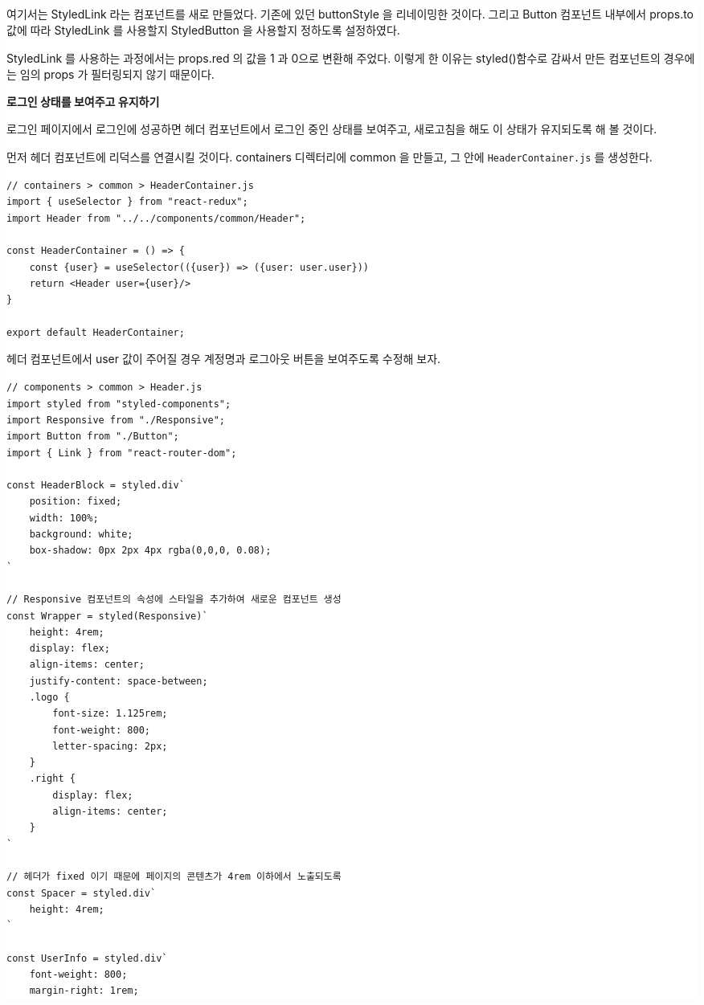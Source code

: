 여기서는 StyledLink 라는 컴포넌트를 새로 만들었다. 기존에 있던 buttonStyle 을 리네이밍한 것이다. 그리고 Button 컴포넌트 내부에서 props.to 값에 따라 StyledLink 를 사용할지 StyledButton 을 사용할지 정하도록 설정하였다. 

StyledLink 를 사용하는 과정에서는 props.red 의 값을 1 과 0으로 변환해 주었다. 이렇게 한 이유는 styled()함수로 감싸서 만든 컴포넌트의 경우에는 임의 props 가 필터링되지 않기 때문이다. 
<br/>

**로그인 상태를 보여주고 유지하기**

로그인 페이지에서 로그인에 성공하면 헤더 컴포넌트에서 로그인 중인 상태를 보여주고, 새로고침을 해도 이 상태가 유지되도록 해 볼 것이다.

먼저 헤더 컴포넌트에 리덕스를 연결시킬 것이다. containers 디렉터리에 common 을 만들고, 그 안에 `HeaderContainer.js` 를 생성한다.

```react
// containers > common > HeaderContainer.js
import { useSelector } from "react-redux";
import Header from "../../components/common/Header";

const HeaderContainer = () => {
    const {user} = useSelector(({user}) => ({user: user.user}))
    return <Header user={user}/>
}

export default HeaderContainer;
```

헤더 컴포넌트에서 user 값이 주어질 경우 계정명과 로그아웃 버튼을 보여주도록 수정해 보자.

```react
// components > common > Header.js
import styled from "styled-components";
import Responsive from "./Responsive";
import Button from "./Button";
import { Link } from "react-router-dom";

const HeaderBlock = styled.div`
    position: fixed;
    width: 100%;
    background: white;
    box-shadow: 0px 2px 4px rgba(0,0,0, 0.08);
`

// Responsive 컴포넌트의 속성에 스타일을 추가하여 새로운 컴포넌트 생성
const Wrapper = styled(Responsive)`
    height: 4rem;
    display: flex;
    align-items: center;
    justify-content: space-between;
    .logo {
        font-size: 1.125rem;
        font-weight: 800;
        letter-spacing: 2px;
    }
    .right {
        display: flex;
        align-items: center;
    }
`

// 헤더가 fixed 이기 때문에 페이지의 콘텐츠가 4rem 이하에서 노출되도록
const Spacer = styled.div`
    height: 4rem;
`

const UserInfo = styled.div`
    font-weight: 800;
    margin-right: 1rem;
```